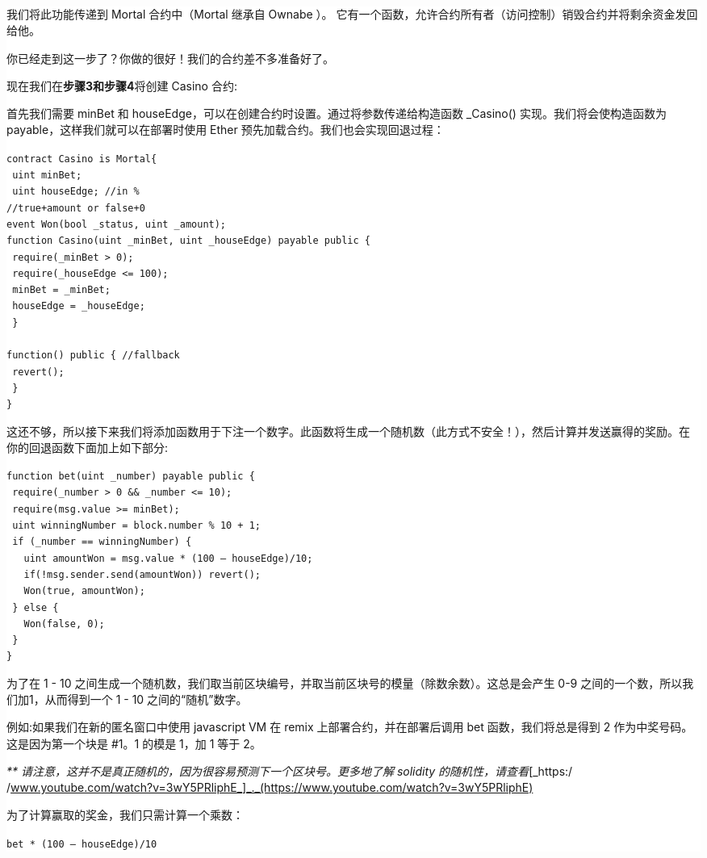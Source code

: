 我们将此功能传递到 Mortal 合约中（Mortal 继承自 Ownabe ）。 它有一个函数，允许合约所有者（访问控制）销毁合约并将剩余资金发回给他。

你已经走到这一步了？你做的很好！我们的合约差不多准备好了。

现在我们在**步骤3和步骤4**将创建 Casino 合约:

首先我们需要 minBet 和 houseEdge，可以在创建合约时设置。通过将参数传递给构造函数 _Casino() 实现。我们将会使构造函数为 payable，这样我们就可以在部署时使用 Ether 预先加载合约。我们也会实现回退过程：

```
contract Casino is Mortal{
 uint minBet;
 uint houseEdge; //in %
//true+amount or false+0
event Won(bool _status, uint _amount);
function Casino(uint _minBet, uint _houseEdge) payable public {
 require(_minBet > 0);
 require(_houseEdge <= 100);
 minBet = _minBet;
 houseEdge = _houseEdge;
 }
 
function() public { //fallback
 revert();
 }
}
```

这还不够，所以接下来我们将添加函数用于下注一个数字。此函数将生成一个随机数（此方式不安全！），然后计算并发送赢得的奖励。在你的回退函数下面加上如下部分:

```
function bet(uint _number) payable public {
 require(_number > 0 && _number <= 10);
 require(msg.value >= minBet);
 uint winningNumber = block.number % 10 + 1;
 if (_number == winningNumber) {
   uint amountWon = msg.value * (100 — houseEdge)/10;
   if(!msg.sender.send(amountWon)) revert();
   Won(true, amountWon);
 } else {
   Won(false, 0);
 }
}
```

为了在 1 - 10 之间生成一个随机数，我们取当前区块编号，并取当前区块号的模量（除数余数）。这总是会产生 0-9 之间的一个数，所以我们加1，从而得到一个 1 - 10 之间的“随机”数字。

例如:如果我们在新的匿名窗口中使用 javascript VM 在 remix 上部署合约，并在部署后调用 bet 函数，我们将总是得到 2 作为中奖号码。这是因为第一个块是 #1。1 的模是 1，加 1 等于 2。

_** 请注意，这并不是真正随机的，因为很容易预测下一个区块号。更多地了解 solidity 的随机性，请查看_[_https:/ /www.youtube.com/watch?v=3wY5PRliphE_]_._(https://www.youtube.com/watch?v=3wY5PRliphE)

为了计算赢取的奖金，我们只需计算一个乘数：

```
bet * (100 — houseEdge)/10 
```
